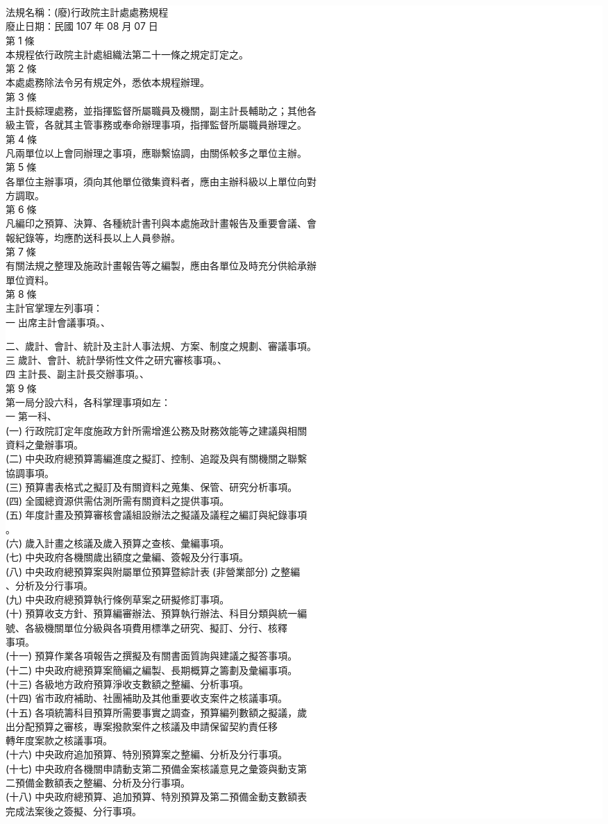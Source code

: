 法規名稱：(廢)行政院主計處處務規程  
廢止日期：民國 107 年 08 月 07 日  
第 1 條  
本規程依行政院主計處組織法第二十一條之規定訂定之。  
第 2 條  
本處處務除法令另有規定外，悉依本規程辦理。  
第 3 條  
主計長綜理處務，並指揮監督所屬職員及機關，副主計長輔助之；其他各  
級主管，各就其主管事務或奉命辦理事項，指揮監督所屬職員辦理之。  
第 4 條  
凡兩單位以上會同辦理之事項，應聯繫協調，由關係較多之單位主辦。  
第 5 條  
各單位主辦事項，須向其他單位徵集資料者，應由主辦科級以上單位向對  
方調取。  
第 6 條  
凡編印之預算、決算、各種統計書刊與本處施政計畫報告及重要會議、會  
報紀錄等，均應酌送科長以上人員參辦。  
第 7 條  
有關法規之整理及施政計畫報告等之編製，應由各單位及時充分供給承辦  
單位資料。  
第 8 條  
主計官掌理左列事項：  
一 出席主計會議事項。、  


二、歲計、會計、統計及主計人事法規、方案、制度之規劃、審議事項。  
三 歲計、會計、統計學術性文件之研宄審核事項。、  
四 主計長、副主計長交辦事項。、  
第 9 條  
第一局分設六科，各科掌理事項如左：  
一 第一科、  
(一) 行政院訂定年度施政方針所需增進公務及財務效能等之建議與相關  
資料之彙辦事項。  
(二) 中央政府總預算籌編進度之擬訂、控制、追蹤及與有關機關之聯繫  
協調事項。  
(三) 預算書表格式之擬訂及有關資料之蒐集、保管、研究分析事項。  
(四) 全國總資源供需估測所需有關資料之提供事項。  
(五) 年度計畫及預算審核會議組設辦法之擬議及議程之編訂與紀錄事項  
。  
(六) 歲入計畫之核議及歲入預算之查核、彙編事項。  
(七) 中央政府各機關歲出額度之彙編、簽報及分行事項。  
(八) 中央政府總預算案與附屬單位預算暨綜計表 (非營業部分) 之整編  
、分析及分行事項。  
(九) 中央政府總預算執行條例草案之研擬修訂事項。  
(十) 預算收支方針、預算編審辦法、預算執行辦法、科目分類與統一編  
號、各級機關單位分級與各項費用標準之研究、擬訂、分行、核釋  
事項。  
(十一) 預算作業各項報告之撰擬及有關書面質詢與建議之擬答事項。  
(十二) 中央政府總預算案簡編之編製、長期概算之籌劃及彙編事項。  
(十三) 各級地方政府預算淨收支數額之整編、分析事項。  
(十四) 省市政府補助、社團補助及其他重要收支案件之核議事項。  
(十五) 各項統籌科目預算所需要事實之調查，預算編列數額之擬議，歲  
出分配預算之審核，專案撥款案件之核議及申請保留契約責任移  
轉年度案款之核議事項。  
(十六) 中央政府追加預算、特別預算案之整編、分析及分行事項。  
(十七) 中央政府各機關申請動支第二預備金案核議意見之彙簽與動支第  
二預備金數額表之整編、分析及分行事項。  
(十八) 中央政府總預算、追加預算、特別預算及第二預備金動支數額表  
完成法案後之簽擬、分行事項。  
